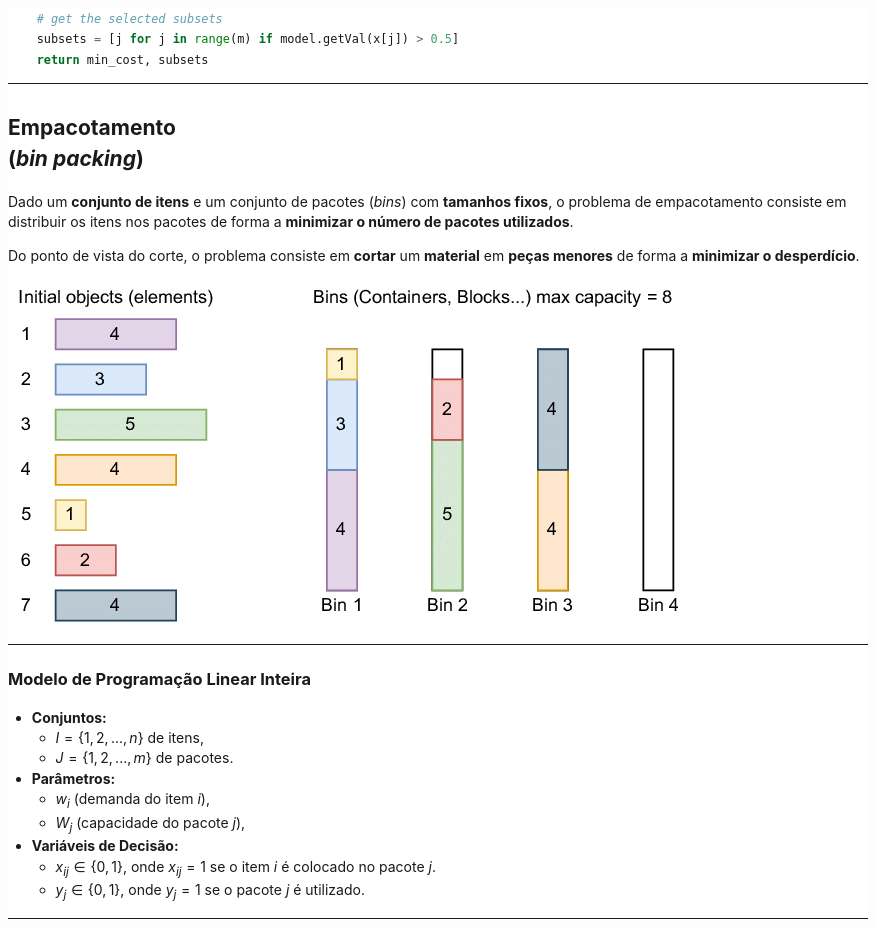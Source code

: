 ```python
    # get the selected subsets
    subsets = [j for j in range(m) if model.getVal(x[j]) > 0.5]
    return min_cost, subsets
```


---

## Empacotamento <br>(*bin packing*)

Dado um **conjunto de itens** e um conjunto de pacotes (*bins*) com **tamanhos fixos**, 
o problema de empacotamento consiste em distribuir os itens nos pacotes de forma a **minimizar o número de pacotes utilizados**.

Do ponto de vista do corte, o problema consiste em **cortar** um **material** em **peças menores** de forma a **minimizar o desperdício**.


![bg left:50% fit drop-shadow 95%](images/bpp.png)

---

### Modelo de Programação Linear Inteira

- **Conjuntos:** 
  - $I=\{1,2,...,n\}$ de itens,
  - $J=\{1,2,...,m\}$ de pacotes.
- **Parâmetros:** 
  - $w_i$ (demanda do item $i$),
  - $W_j$ (capacidade do pacote $j$),
- **Variáveis de Decisão:** 
  - $x_{ij} \in \{0,1\}$, onde $x_{ij} = 1$ se o item $i$ é colocado no pacote $j$.
  - $y_j \in \{0,1\}$, onde $y_j = 1$ se o pacote $j$ é utilizado.

---
